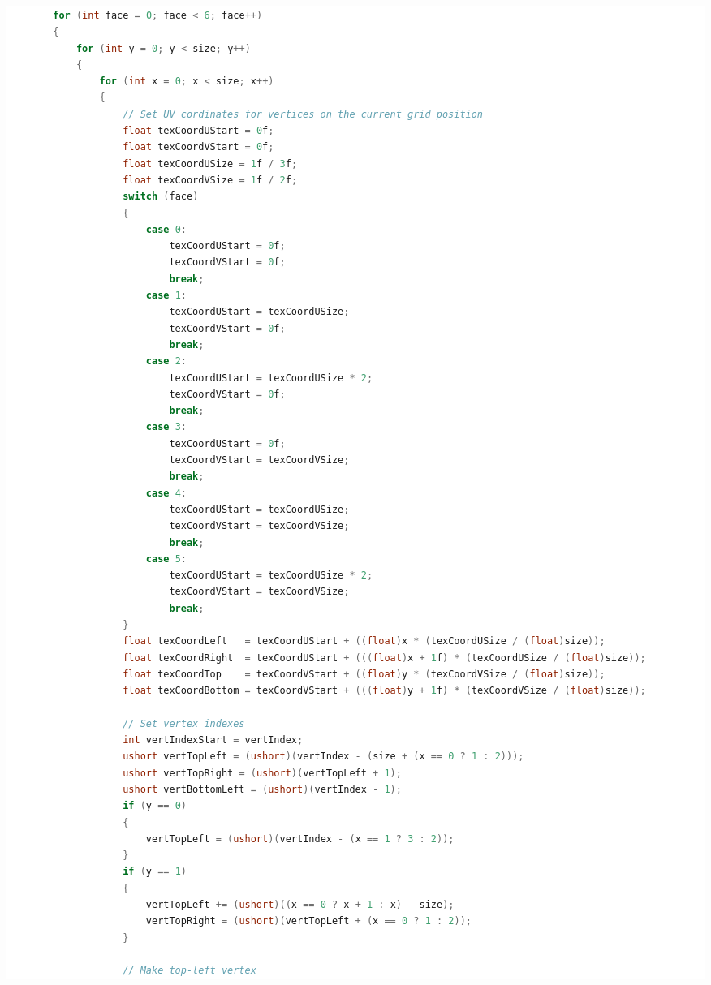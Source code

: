```csharp
        for (int face = 0; face < 6; face++)
        {
            for (int y = 0; y < size; y++)
            {
                for (int x = 0; x < size; x++)
                {
                    // Set UV cordinates for vertices on the current grid position
                    float texCoordUStart = 0f;
                    float texCoordVStart = 0f;
                    float texCoordUSize = 1f / 3f;
                    float texCoordVSize = 1f / 2f;
                    switch (face)
                    {
                        case 0:
                            texCoordUStart = 0f;
                            texCoordVStart = 0f;
                            break;
                        case 1:
                            texCoordUStart = texCoordUSize;
                            texCoordVStart = 0f;
                            break;
                        case 2:
                            texCoordUStart = texCoordUSize * 2;
                            texCoordVStart = 0f;
                            break;
                        case 3:
                            texCoordUStart = 0f;
                            texCoordVStart = texCoordVSize;
                            break;
                        case 4:
                            texCoordUStart = texCoordUSize;
                            texCoordVStart = texCoordVSize;
                            break;
                        case 5:
                            texCoordUStart = texCoordUSize * 2;
                            texCoordVStart = texCoordVSize;
                            break;
                    }  
                    float texCoordLeft   = texCoordUStart + ((float)x * (texCoordUSize / (float)size));
                    float texCoordRight  = texCoordUStart + (((float)x + 1f) * (texCoordUSize / (float)size));
                    float texCoordTop    = texCoordVStart + ((float)y * (texCoordVSize / (float)size));
                    float texCoordBottom = texCoordVStart + (((float)y + 1f) * (texCoordVSize / (float)size));
                    
                    // Set vertex indexes
                    int vertIndexStart = vertIndex;
                    ushort vertTopLeft = (ushort)(vertIndex - (size + (x == 0 ? 1 : 2)));
                    ushort vertTopRight = (ushort)(vertTopLeft + 1);
                    ushort vertBottomLeft = (ushort)(vertIndex - 1);
                    if (y == 0)
                    {
                        vertTopLeft = (ushort)(vertIndex - (x == 1 ? 3 : 2));
                    }
                    if (y == 1)
                    {
                        vertTopLeft += (ushort)((x == 0 ? x + 1 : x) - size);
                        vertTopRight = (ushort)(vertTopLeft + (x == 0 ? 1 : 2));
                    }

                    // Make top-left vertex
```